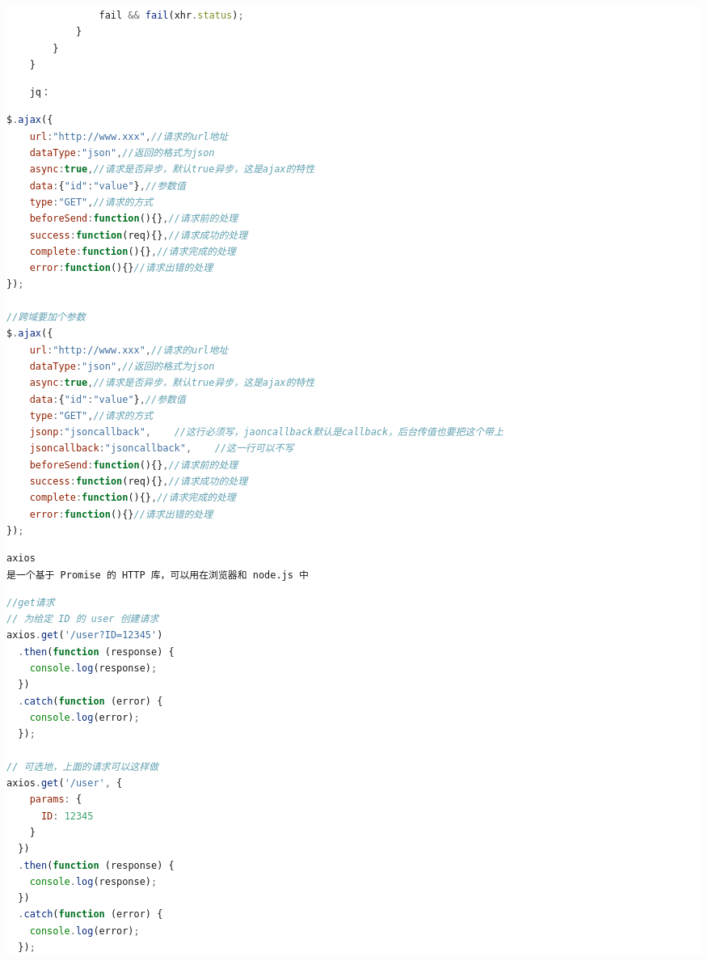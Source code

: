 ```js
                fail && fail(xhr.status);
            }
        }
    }

```

        jq：
```js
$.ajax({
    url:"http://www.xxx",//请求的url地址
    dataType:"json",//返回的格式为json
    async:true,//请求是否异步，默认true异步，这是ajax的特性
    data:{"id":"value"},//参数值
    type:"GET",//请求的方式
    beforeSend:function(){},//请求前的处理
    success:function(req){},//请求成功的处理
    complete:function(){},//请求完成的处理
    error:function(){}//请求出错的处理
});

//跨域要加个参数
$.ajax({    
    url:"http://www.xxx",//请求的url地址    
    dataType:"json",//返回的格式为json    
    async:true,//请求是否异步，默认true异步，这是ajax的特性    
    data:{"id":"value"},//参数值    
    type:"GET",//请求的方式    
    jsonp:"jsoncallback",    //这行必须写，jaoncallback默认是callback，后台传值也要把这个带上
    jsoncallback:"jsoncallback",    //这一行可以不写
    beforeSend:function(){},//请求前的处理    
    success:function(req){},//请求成功的处理    
    complete:function(){},//请求完成的处理    
    error:function(){}//请求出错的处理
});
```

    axios
    是一个基于 Promise 的 HTTP 库，可以用在浏览器和 node.js 中
```js
//get请求
// 为给定 ID 的 user 创建请求
axios.get('/user?ID=12345')
  .then(function (response) {
    console.log(response);
  })
  .catch(function (error) {
    console.log(error);
  });

// 可选地，上面的请求可以这样做
axios.get('/user', {
    params: {
      ID: 12345
    }
  })
  .then(function (response) {
    console.log(response);
  })
  .catch(function (error) {
    console.log(error);
  });


```